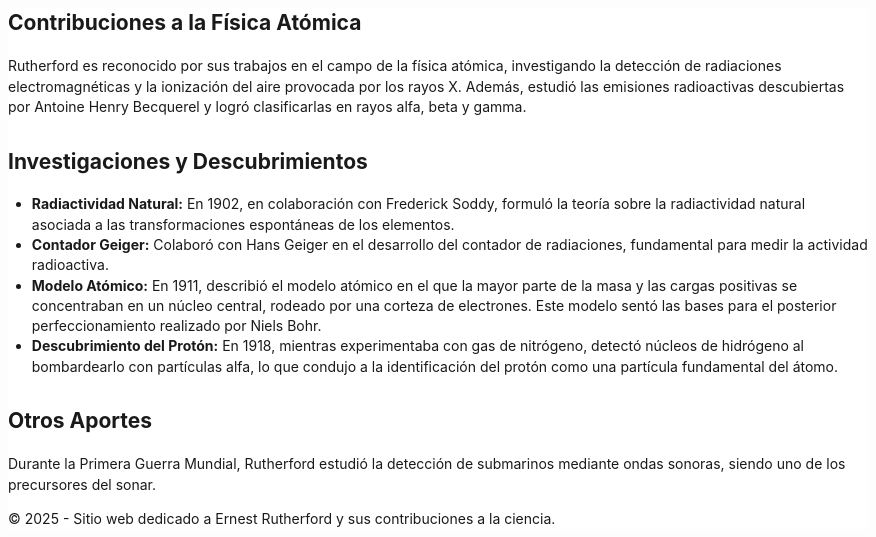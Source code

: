   <section>
    <h2>Contribuciones a la Física Atómica</h2>
    <p>Rutherford es reconocido por sus trabajos en el campo de la física atómica, investigando la detección de radiaciones electromagnéticas y la ionización del aire provocada por los rayos X. Además, estudió las emisiones radioactivas descubiertas por Antoine Henry Becquerel y logró clasificarlas en rayos alfa, beta y gamma.</p>
  </section>
  
  <section>
    <h2>Investigaciones y Descubrimientos</h2>
    <ul>
      <li>
        <strong>Radiactividad Natural:</strong> En 1902, en colaboración con Frederick Soddy, formuló la teoría sobre la radiactividad natural asociada a las transformaciones espontáneas de los elementos.
      </li>
      <li>
        <strong>Contador Geiger:</strong> Colaboró con Hans Geiger en el desarrollo del contador de radiaciones, fundamental para medir la actividad radioactiva.
      </li>
      <li>
        <strong>Modelo Atómico:</strong> En 1911, describió el modelo atómico en el que la mayor parte de la masa y las cargas positivas se concentraban en un núcleo central, rodeado por una corteza de electrones. Este modelo sentó las bases para el posterior perfeccionamiento realizado por Niels Bohr.
      </li>
      <li>
        <strong>Descubrimiento del Protón:</strong> En 1918, mientras experimentaba con gas de nitrógeno, detectó núcleos de hidrógeno al bombardearlo con partículas alfa, lo que condujo a la identificación del protón como una partícula fundamental del átomo.
      </li>
    </ul>
  </section>
  
  <section>
    <h2>Otros Aportes</h2>
    <p>Durante la Primera Guerra Mundial, Rutherford estudió la detección de submarinos mediante ondas sonoras, siendo uno de los precursores del sonar.</p>
  </section>
  
  <footer>
    <p>&copy; 2025 - Sitio web dedicado a Ernest Rutherford y sus contribuciones a la ciencia.</p>
  </footer>
</body>
</html>
